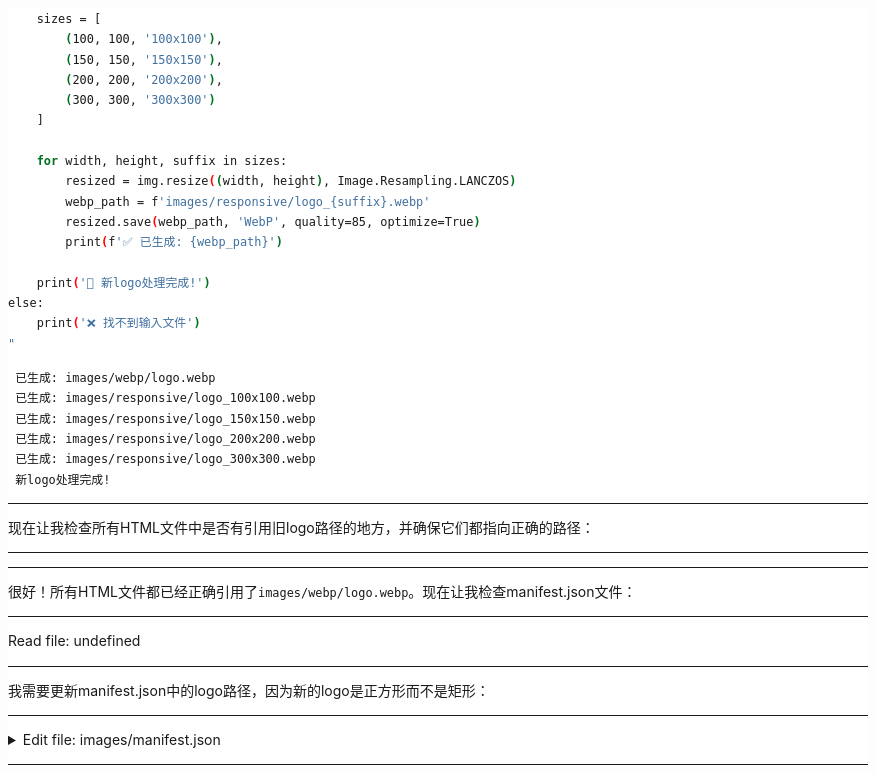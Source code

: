 ```bash
    sizes = [
        (100, 100, '100x100'),
        (150, 150, '150x150'),
        (200, 200, '200x200'),
        (300, 300, '300x300')
    ]
    
    for width, height, suffix in sizes:
        resized = img.resize((width, height), Image.Resampling.LANCZOS)
        webp_path = f'images/responsive/logo_{suffix}.webp'
        resized.save(webp_path, 'WebP', quality=85, optimize=True)
        print(f'✅ 已生成: {webp_path}')
        
    print('🎉 新logo处理完成!')
else:
    print('❌ 找不到输入文件')
"
```

```
 已生成: images/webp/logo.webp                      
 已生成: images/responsive/logo_100x100.webp        
 已生成: images/responsive/logo_150x150.webp        
 已生成: images/responsive/logo_200x200.webp        
 已生成: images/responsive/logo_300x300.webp        
 新logo处理完成!
```

---

现在让我检查所有HTML文件中是否有引用旧logo路径的地方，并确保它们都指向正确的路径：


---



---

很好！所有HTML文件都已经正确引用了`images/webp/logo.webp`。现在让我检查manifest.json文件：


---

Read file: undefined

---

我需要更新manifest.json中的logo路径，因为新的logo是正方形而不是矩形：


---

<details><summary>Edit file: images/manifest.json</summary></details>

---


